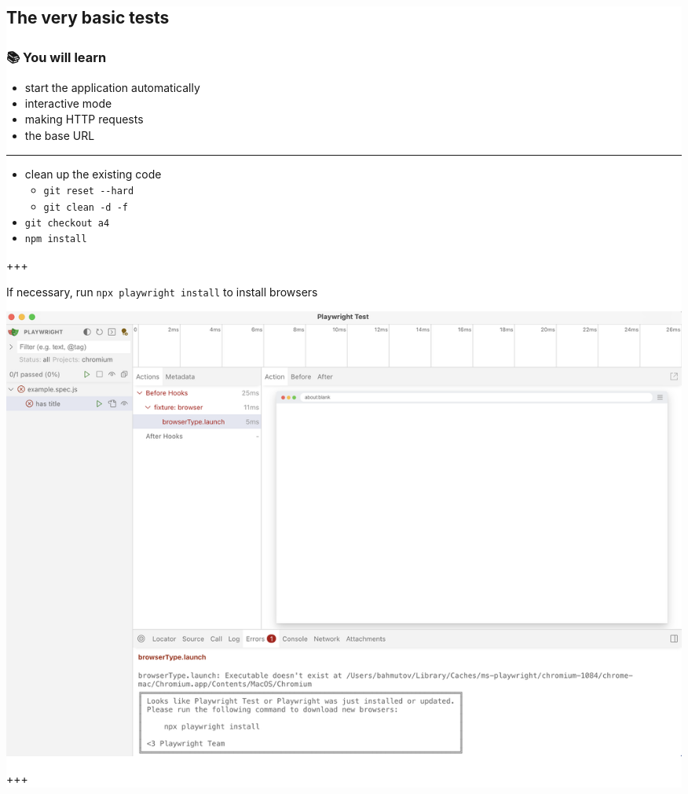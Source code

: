 ## The very basic tests

### 📚 You will learn

- start the application automatically
- interactive mode
- making HTTP requests
- the base URL

---

- clean up the existing code
  - `git reset --hard`
  - `git clean -d -f`
- `git checkout a4`
- `npm install`

+++

If necessary, run `npx playwright install` to install browsers

![Playwright missing a browser](./img/pw-missing-browser.png)

+++
